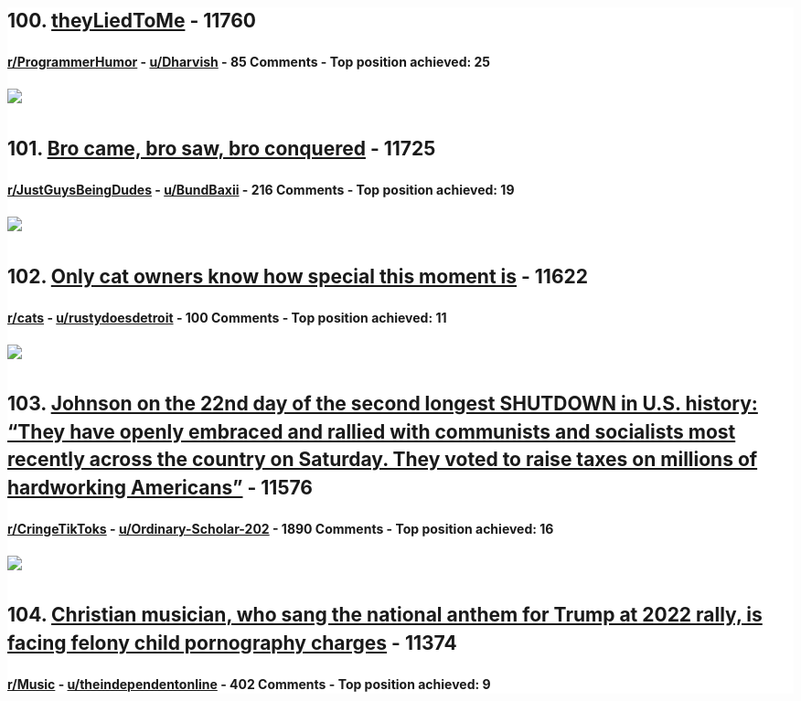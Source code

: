 ## 100. [theyLiedToMe](http://reddit.com/r/ProgrammerHumor/comments/1odbvf7/theyliedtome/) - 11760
#### [r/ProgrammerHumor](http://reddit.com/r/ProgrammerHumor) - [u/Dharvish](http://reddit.com/u/Dharvish) - 85 Comments - Top position achieved: 25

<a href="https://i.redd.it/oyl9d7uuoowf1.jpeg"><img src="https://b.thumbs.redditmedia.com/rUJIRlikCULoEzR87tRy-FJyt5ijZrH7a8C1P4KxVuA.jpg"></img></a>

## 101. [Bro came, bro saw, bro conquered](http://reddit.com/r/JustGuysBeingDudes/comments/1odh26a/bro_came_bro_saw_bro_conquered/) - 11725
#### [r/JustGuysBeingDudes](http://reddit.com/r/JustGuysBeingDudes) - [u/BundBaxii](http://reddit.com/u/BundBaxii) - 216 Comments - Top position achieved: 19

<a href="https://v.redd.it/2d0nej9mmpwf1"><img src="https://external-preview.redd.it/MGV1em5jOW1tcHdmMWEsbcGcXNfS6S75miVbuko9h0giGmCcNwkf9McVjpkM.png?width=140&amp;height=140&amp;format=jpg&amp;auto=webp&amp;s=d7d4e837fba3ab0dffda294bfa6535fddeb3c8bf"></img></a>

## 102. [Only cat owners know how special this moment is](http://reddit.com/r/cats/comments/1odp12w/only_cat_owners_know_how_special_this_moment_is/) - 11622
#### [r/cats](http://reddit.com/r/cats) - [u/rustydoesdetroit](http://reddit.com/u/rustydoesdetroit) - 100 Comments - Top position achieved: 11

<a href="https://v.redd.it/f8ufn0pzwowf1"><img src="https://external-preview.redd.it/M8iWXaex8OrkRa1mKKZUPJOOzaPoC0OBJCfiQ07i4YQ.png?width=140&amp;height=73&amp;auto=webp&amp;s=b42d3160c7b36e580e9698973f688a64fa4ab75c"></img></a>

## 103. [Johnson on the 22nd day of the second longest SHUTDOWN in U.S. history: “They have openly embraced and rallied with communists and socialists most recently across the country on Saturday. They voted to raise taxes on millions of hardworking Americans”](http://reddit.com/r/CringeTikToks/comments/1od9je9/johnson_on_the_22nd_day_of_the_second_longest/) - 11576
#### [r/CringeTikToks](http://reddit.com/r/CringeTikToks) - [u/Ordinary-Scholar-202](http://reddit.com/u/Ordinary-Scholar-202) - 1890 Comments - Top position achieved: 16

<a href="https://v.redd.it/khxboddc9owf1"><img src="https://external-preview.redd.it/yhnwYj8tABIt62fzvHc4qNzL34OeTi28M0cji9nPF38.png?width=140&amp;height=73&amp;auto=webp&amp;s=baec79dafc0d1dd5c2085ce994d53b40660ad0d5"></img></a>

## 104. [Christian musician, who sang the national anthem for Trump at 2022 rally, is facing felony child pornography charges](http://reddit.com/r/Music/comments/1odc71y/christian_musician_who_sang_the_national_anthem/) - 11374
#### [r/Music](http://reddit.com/r/Music) - [u/theindependentonline](http://reddit.com/u/theindependentonline) - 402 Comments - Top position achieved: 9

